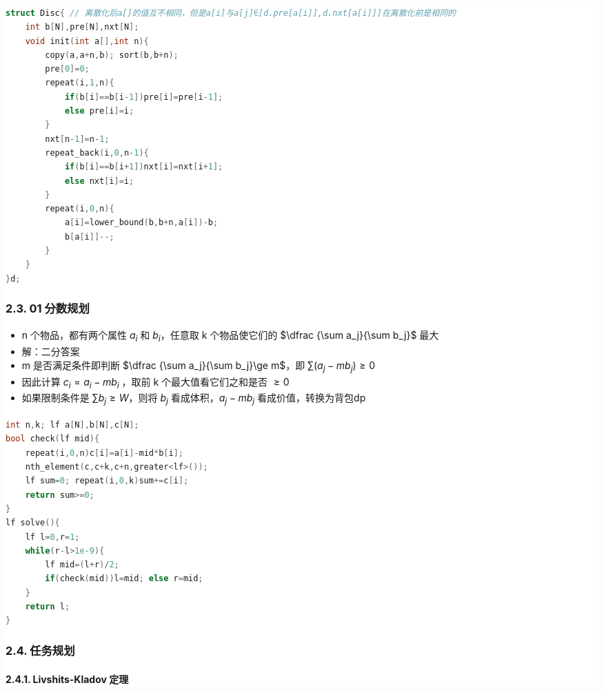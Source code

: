 ```cpp
struct Disc{ // 离散化后a[]的值互不相同，但是a[i]与a[j]∈[d.pre[a[i]],d.nxt[a[i]]]在离散化前是相同的
    int b[N],pre[N],nxt[N];
    void init(int a[],int n){
        copy(a,a+n,b); sort(b,b+n);
        pre[0]=0;
        repeat(i,1,n){
            if(b[i]==b[i-1])pre[i]=pre[i-1];
            else pre[i]=i;
        }
        nxt[n-1]=n-1;
        repeat_back(i,0,n-1){
            if(b[i]==b[i+1])nxt[i]=nxt[i+1];
            else nxt[i]=i;
        }
        repeat(i,0,n){
            a[i]=lower_bound(b,b+n,a[i])-b;
            b[a[i]]--;
        }
    }
}d;
```

### 2.3. 01 分数规划

- n 个物品，都有两个属性 $a_i$ 和 $b_i$，任意取 k 个物品使它们的 $\dfrac {\sum a_j}{\sum b_j}$ 最大
- 解：二分答案
- m 是否满足条件即判断 $\dfrac {\sum a_j}{\sum b_j}\ge m$，即 $\sum(a_j-mb_j)\ge 0$
- 因此计算 $c_i=a_i-mb_i$ ，取前 k 个最大值看它们之和是否 $\ge 0$
- 如果限制条件是 $\sum b_j\ge W$，则将 $b_j$ 看成体积，$a_j-mb_j$ 看成价值，转换为背包dp

```cpp
int n,k; lf a[N],b[N],c[N];
bool check(lf mid){
    repeat(i,0,n)c[i]=a[i]-mid*b[i];
    nth_element(c,c+k,c+n,greater<lf>());
    lf sum=0; repeat(i,0,k)sum+=c[i];
    return sum>=0;
}
lf solve(){
    lf l=0,r=1;
    while(r-l>1e-9){
        lf mid=(l+r)/2;
        if(check(mid))l=mid; else r=mid;
    }
    return l;
}
```

### 2.4. 任务规划

#### 2.4.1. Livshits-Kladov 定理
